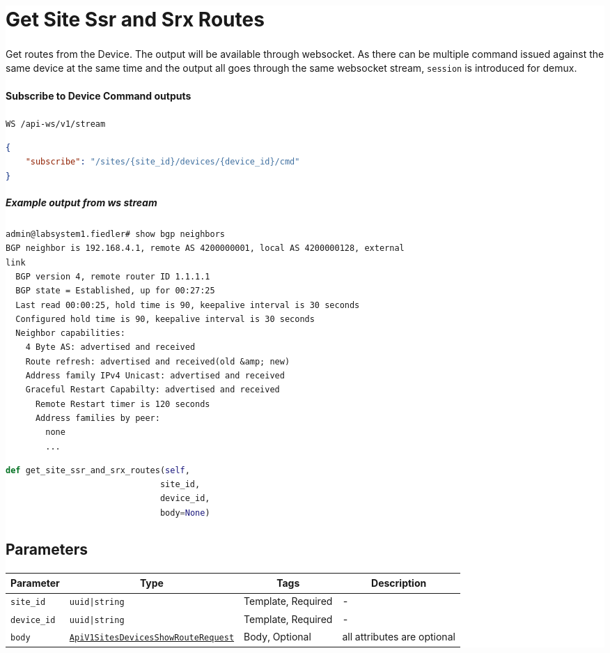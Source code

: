 
# Get Site Ssr and Srx Routes

Get routes from the Device. The output will be available through websocket. As there can be multiple command issued against the same device at the same time and the output all goes through the same websocket stream, `session` is introduced for demux.

#### Subscribe to Device Command outputs

`WS /api-ws/v1/stream`

```json
{
    "subscribe": "/sites/{site_id}/devices/{device_id}/cmd"
}
```

##### Example output from ws stream

```
admin@labsystem1.fiedler# show bgp neighbors
BGP neighbor is 192.168.4.1, remote AS 4200000001, local AS 4200000128, external
link
  BGP version 4, remote router ID 1.1.1.1
  BGP state = Established, up for 00:27:25
  Last read 00:00:25, hold time is 90, keepalive interval is 30 seconds
  Configured hold time is 90, keepalive interval is 30 seconds
  Neighbor capabilities:
    4 Byte AS: advertised and received
    Route refresh: advertised and received(old &amp; new)
    Address family IPv4 Unicast: advertised and received
    Graceful Restart Capabilty: advertised and received
      Remote Restart timer is 120 seconds
      Address families by peer:
        none
        ...
```

```python
def get_site_ssr_and_srx_routes(self,
                               site_id,
                               device_id,
                               body=None)
```

## Parameters

| Parameter | Type | Tags | Description |
|  --- | --- | --- | --- |
| `site_id` | `uuid\|string` | Template, Required | - |
| `device_id` | `uuid\|string` | Template, Required | - |
| `body` | [`ApiV1SitesDevicesShowRouteRequest`](../../doc/models/api-v1-sites-devices-show-route-request.md) | Body, Optional | all attributes are optional |
